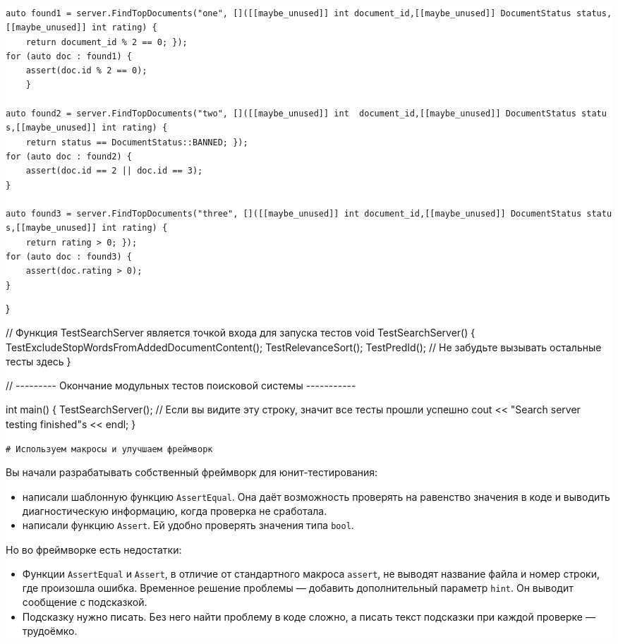     auto found1 = server.FindTopDocuments("one", []([[maybe_unused]] int document_id,[[maybe_unused]] DocumentStatus status,[[maybe_unused]] int rating) {
        return document_id % 2 == 0; });
    for (auto doc : found1) {
        assert(doc.id % 2 == 0);
        }
 
    auto found2 = server.FindTopDocuments("two", []([[maybe_unused]] int  document_id,[[maybe_unused]] DocumentStatus status,[[maybe_unused]] int rating) {
        return status == DocumentStatus::BANNED; });
    for (auto doc : found2) {
        assert(doc.id == 2 || doc.id == 3);
    }
 
    auto found3 = server.FindTopDocuments("three", []([[maybe_unused]] int document_id,[[maybe_unused]] DocumentStatus status,[[maybe_unused]] int rating) {
        return rating > 0; });
    for (auto doc : found3) {
        assert(doc.rating > 0);
    }
}


// Функция TestSearchServer является точкой входа для запуска тестов
void TestSearchServer() {
    TestExcludeStopWordsFromAddedDocumentContent();
    TestRelevanceSort();
    TestPredId();
    // Не забудьте вызывать остальные тесты здесь
}

// --------- Окончание модульных тестов поисковой системы -----------

int main() {
    TestSearchServer();
    // Если вы видите эту строку, значит все тесты прошли успешно
    cout << "Search server testing finished"s << endl;
}
	
	# Используем макросы и улучшаем фреймворк

Вы начали разрабатывать собственный фреймворк для юнит-тестирования:

-   написали шаблонную функцию `AssertEqual`. Она даёт возможность проверять на равенство значения в коде и выводить диагностическую информацию, когда проверка не сработала.
-   написали функцию `Assert`. Ей удобно проверять значения типа `bool`.

Но во фреймворке есть недостатки:

-   Функции `AssertEqual` и `Assert`, в отличие от стандартного макроса `assert`, не выводят название файла и номер строки, где произошла ошибка. Временное решение проблемы — добавить дополнительный параметр `hint`. Он выводит сообщение с подсказкой.
-   Подсказку нужно писать. Без него найти проблему в коде сложно, а писать текст подсказки при каждой проверке — трудоёмко.
